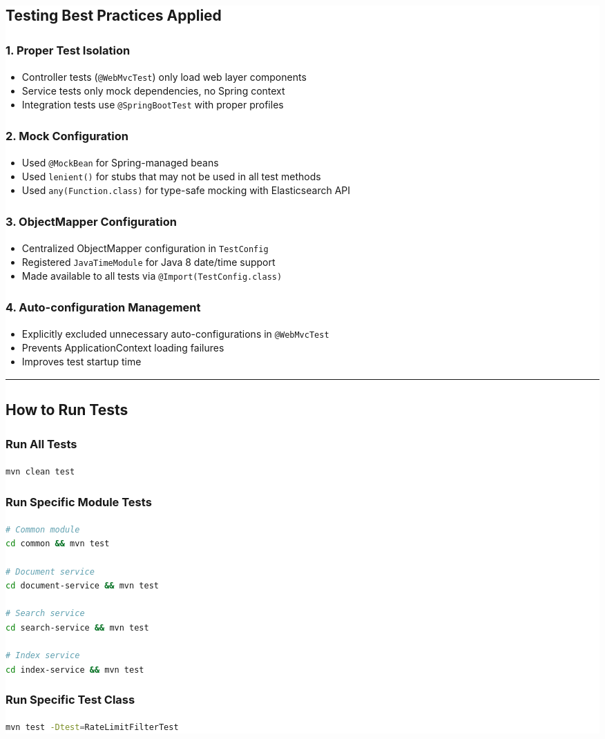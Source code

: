 
## Testing Best Practices Applied

### 1. Proper Test Isolation
- Controller tests (`@WebMvcTest`) only load web layer components
- Service tests only mock dependencies, no Spring context
- Integration tests use `@SpringBootTest` with proper profiles

### 2. Mock Configuration
- Used `@MockBean` for Spring-managed beans
- Used `lenient()` for stubs that may not be used in all test methods
- Used `any(Function.class)` for type-safe mocking with Elasticsearch API

### 3. ObjectMapper Configuration
- Centralized ObjectMapper configuration in `TestConfig`
- Registered `JavaTimeModule` for Java 8 date/time support
- Made available to all tests via `@Import(TestConfig.class)`

### 4. Auto-configuration Management
- Explicitly excluded unnecessary auto-configurations in `@WebMvcTest`
- Prevents ApplicationContext loading failures
- Improves test startup time

---

## How to Run Tests

### Run All Tests
```bash
mvn clean test
```

### Run Specific Module Tests
```bash
# Common module
cd common && mvn test

# Document service
cd document-service && mvn test

# Search service
cd search-service && mvn test

# Index service
cd index-service && mvn test
```

### Run Specific Test Class
```bash
mvn test -Dtest=RateLimitFilterTest
```
